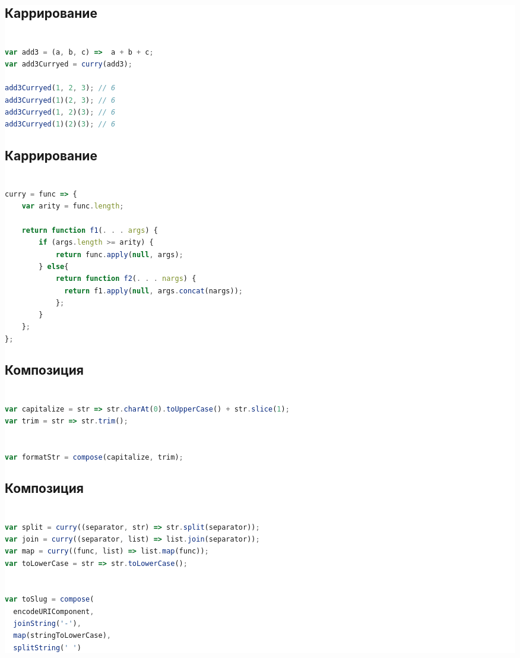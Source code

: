 
## Каррирование

~~~ javascript

var add3 = (a, b, c) =>  a + b + c;
var add3Curryed = curry(add3);

add3Curryed(1, 2, 3); // 6
add3Curryed(1)(2, 3); // 6
add3Curryed(1, 2)(3); // 6
add3Curryed(1)(2)(3); // 6

~~~


## Каррирование

~~~ javascript

curry = func => {
    var arity = func.length;

    return function f1(. . . args) {
        if (args.length >= arity) {
            return func.apply(null, args);
        } else{
            return function f2(. . . nargs) {
              return f1.apply(null, args.concat(nargs));
            };
        }
    };
};

~~~


## Композиция

~~~ javascript

var capitalize = str => str.charAt(0).toUpperCase() + str.slice(1);
var trim = str => str.trim();


var formatStr = compose(capitalize, trim);

~~~


## Композиция

~~~ javascript

var split = curry((separator, str) => str.split(separator));
var join = curry((separator, list) => list.join(separator));
var map = curry((func, list) => list.map(func));
var toLowerCase = str => str.toLowerCase();


var toSlug = compose(
  encodeURIComponent,
  joinString('-'),
  map(stringToLowerCase),
  splitString(' ')
~~~
